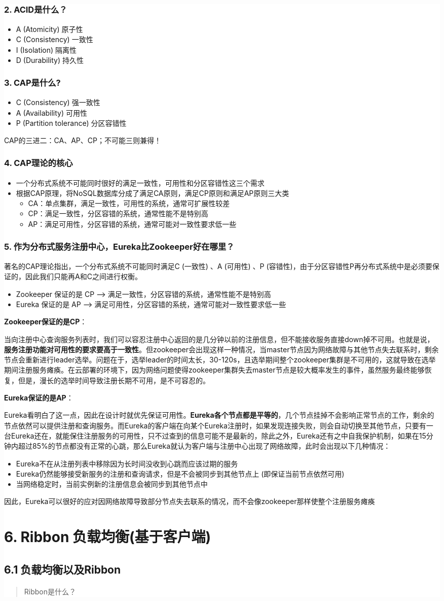 ### **2. ACID是什么？**

- A (Atomicity) 原子性
- C (Consistency) 一致性
- I (Isolation) 隔离性
- D (Durability) 持久性

### **3. CAP是什么?**

- C (Consistency) 强一致性
- A (Availability) 可用性
- P (Partition tolerance) 分区容错性

CAP的三进二：CA、AP、CP；不可能三则兼得！

### **4. CAP理论的核心**

- 一个分布式系统不可能同时很好的满足一致性，可用性和分区容错性这三个需求
- 根据CAP原理，将NoSQL数据库分成了满足CA原则，满足CP原则和满足AP原则三大类
  - CA：单点集群，满足一致性，可用性的系统，通常可扩展性较差
  - CP：满足一致性，分区容错的系统，通常性能不是特别高
  - AP：满足可用性，分区容错的系统，通常可能对一致性要求低一些

### **5. 作为分布式服务注册中心，Eureka比Zookeeper好在哪里？**

著名的CAP理论指出，一个分布式系统不可能同时满足C (一致性) 、A (可用性) 、P (容错性)，由于分区容错性P再分布式系统中是必须要保证的，因此我们只能再A和C之间进行权衡。

- Zookeeper 保证的是 CP —> 满足一致性，分区容错的系统，通常性能不是特别高
- Eureka 保证的是 AP —> 满足可用性，分区容错的系统，通常可能对一致性要求低一些

**Zookeeper保证的是CP**：

 当向注册中心查询服务列表时，我们可以容忍注册中心返回的是几分钟以前的注册信息，但不能接收服务直接down掉不可用。也就是说，**服务注册功能对可用性的要求要高于一致性**。但zookeeper会出现这样一种情况，当master节点因为网络故障与其他节点失去联系时，剩余节点会重新进行leader选举。问题在于，选举leader的时间太长，30-120s，且选举期间整个zookeeper集群是不可用的，这就导致在选举期间注册服务瘫痪。在云部署的环境下，因为网络问题使得zookeeper集群失去master节点是较大概率发生的事件，虽然服务最终能够恢复，但是，漫长的选举时间导致注册长期不可用，是不可容忍的。

**Eureka保证的是AP**：

 Eureka看明白了这一点，因此在设计时就优先保证可用性。**Eureka各个节点都是平等的**，几个节点挂掉不会影响正常节点的工作，剩余的节点依然可以提供注册和查询服务。而Eureka的客户端在向某个Eureka注册时，如果发现连接失败，则会自动切换至其他节点，只要有一台Eureka还在，就能保住注册服务的可用性，只不过查到的信息可能不是最新的，除此之外，Eureka还有之中自我保护机制，如果在15分钟内超过85%的节点都没有正常的心跳，那么Eureka就认为客户端与注册中心出现了网络故障，此时会出现以下几种情况：

- Eureka不在从注册列表中移除因为长时间没收到心跳而应该过期的服务
- Eureka仍然能够接受新服务的注册和查询请求，但是不会被同步到其他节点上 (即保证当前节点依然可用)
- 当网络稳定时，当前实例新的注册信息会被同步到其他节点中

因此，Eureka可以很好的应对因网络故障导致部分节点失去联系的情况，而不会像zookeeper那样使整个注册服务瘫痪

# 6. Ribbon 负载均衡(基于客户端)

## 6.1 负载均衡以及Ribbon

> Ribbon是什么？
